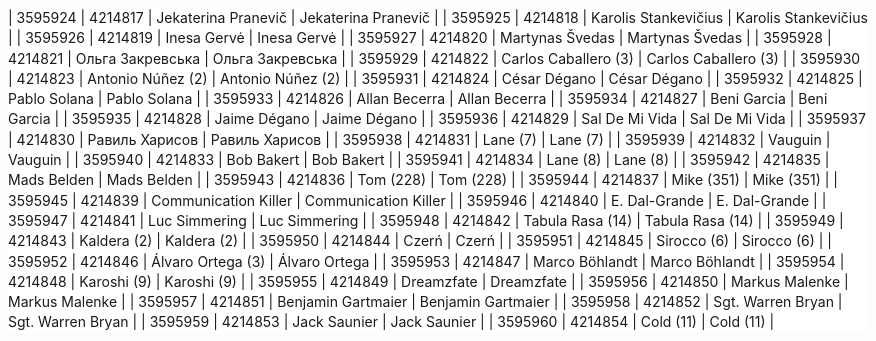 | 3595924 | 4214817 | Jekaterina Pranevič | Jekaterina Pranevič |
| 3595925 | 4214818 | Karolis Stankevičius | Karolis Stankevičius |
| 3595926 | 4214819 | Inesa Gervė | Inesa Gervė |
| 3595927 | 4214820 | Martynas Švedas | Martynas Švedas |
| 3595928 | 4214821 | Ольга Закревська | Ольга Закревська |
| 3595929 | 4214822 | Carlos Caballero (3) | Carlos Caballero (3) |
| 3595930 | 4214823 | Antonio Núñez (2) | Antonio Núñez (2) |
| 3595931 | 4214824 | César Dégano | César Dégano |
| 3595932 | 4214825 | Pablo Solana | Pablo Solana |
| 3595933 | 4214826 | Allan Becerra | Allan Becerra |
| 3595934 | 4214827 | Beni Garcia | Beni Garcia |
| 3595935 | 4214828 | Jaime Dégano | Jaime Dégano |
| 3595936 | 4214829 | Sal De Mi Vida | Sal De Mi Vida |
| 3595937 | 4214830 | Равиль Харисов | Равиль Харисов |
| 3595938 | 4214831 | Lane (7) | Lane (7) |
| 3595939 | 4214832 | Vauguin | Vauguin |
| 3595940 | 4214833 | Bob Bakert | Bob Bakert |
| 3595941 | 4214834 | Lane (8) | Lane (8) |
| 3595942 | 4214835 | Mads Belden | Mads Belden |
| 3595943 | 4214836 | Tom (228) | Tom (228) |
| 3595944 | 4214837 | Mike (351) | Mike (351) |
| 3595945 | 4214839 | Communication Killer | Communication Killer |
| 3595946 | 4214840 | E. Dal-Grande | E. Dal-Grande |
| 3595947 | 4214841 | Luc Simmering | Luc Simmering |
| 3595948 | 4214842 | Tabula Rasa (14) | Tabula Rasa (14) |
| 3595949 | 4214843 | Kaldera (2) | Kaldera (2) |
| 3595950 | 4214844 | Czerń | Czerń |
| 3595951 | 4214845 | Sirocco (6) | Sirocco (6) |
| 3595952 | 4214846 | Álvaro Ortega (3) | Álvaro Ortega |
| 3595953 | 4214847 | Marco Böhlandt | Marco Böhlandt |
| 3595954 | 4214848 | Karoshi (9) | Karoshi (9) |
| 3595955 | 4214849 | Dreamzfate | Dreamzfate |
| 3595956 | 4214850 | Markus Malenke | Markus Malenke |
| 3595957 | 4214851 | Benjamin Gartmaier | Benjamin Gartmaier |
| 3595958 | 4214852 | Sgt. Warren Bryan | Sgt. Warren Bryan |
| 3595959 | 4214853 | Jack Saunier | Jack Saunier |
| 3595960 | 4214854 | Cold (11) | Cold (11) |